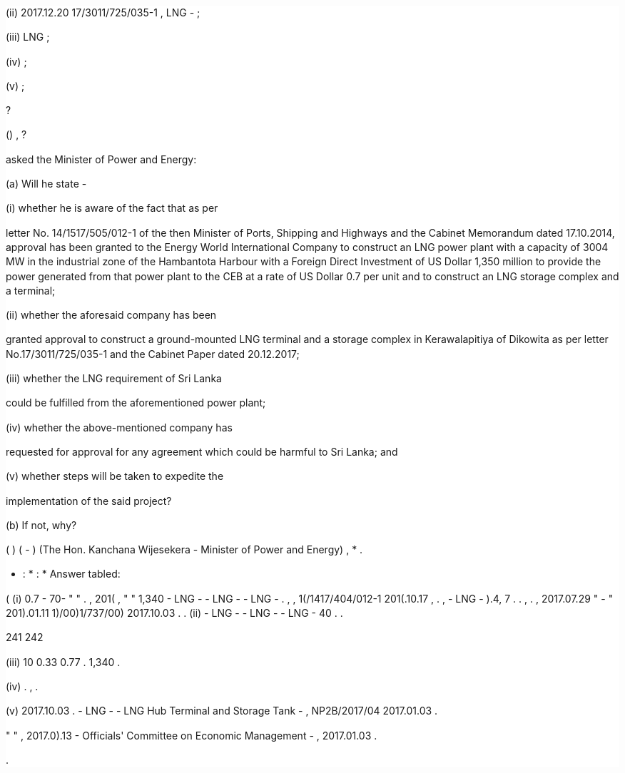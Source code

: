 (ii) 2017.12.20 17/3011/725/035-1 , LNG - ;

(iii) LNG ;

(iv) ;

(v) ;

?

() , ?

asked the Minister of Power and Energy:

(a) Will he state -

(i) whether he is aware of the fact that as per

letter No. 14/1517/505/012-1 of the then Minister of Ports, Shipping and Highways and the Cabinet Memorandum dated 17.10.2014, approval has been granted to the Energy World International Company to construct an LNG power plant with a capacity of 3004 MW in the industrial zone of the Hambantota Harbour with a Foreign Direct Investment of US Dollar 1,350 million to provide the power generated from that power plant to the CEB at a rate of US Dollar 0.7 per unit and to construct an LNG storage complex and a terminal;

(ii) whether the aforesaid company has been

granted approval to construct a ground-mounted LNG terminal and a storage complex in Kerawalapitiya of Dikowita as per letter No.17/3011/725/035-1 and the Cabinet Paper dated 20.12.2017;

(iii) whether the LNG requirement of Sri Lanka

could be fulfilled from the aforementioned power plant;

(iv) whether the above-mentioned company has

requested for approval for any agreement which could be harmful to Sri Lanka; and

(v) whether steps will be taken to expedite the

implementation of the said project?

(b) If not, why?

( ) ( - ) (The Hon. Kanchana Wijesekera - Minister of Power and Energy) , * .

* : * : * Answer tabled:

( (i) 0.7 - 70- " " . , 201( , " " 1,340 - LNG - - LNG - - LNG - . , , 1(/1417/404/012-1 201(.10.17 , . , - LNG - ).4, 7 . . , . , 2017.07.29 " - " 201).01.11 1)/00)1/737/00) 2017.10.03 . . (ii) - LNG - - LNG - - LNG - 40 . .

241 242

(iii) 10 0.33 0.77 . 1,340 .

(iv) . , .

(v) 2017.10.03 . - LNG - - LNG Hub Terminal and Storage Tank - , NP2B/2017/04 2017.01.03 .

" " , 2017.0).13 - Officials' Committee on Economic Management - , 2017.01.03 .

.
